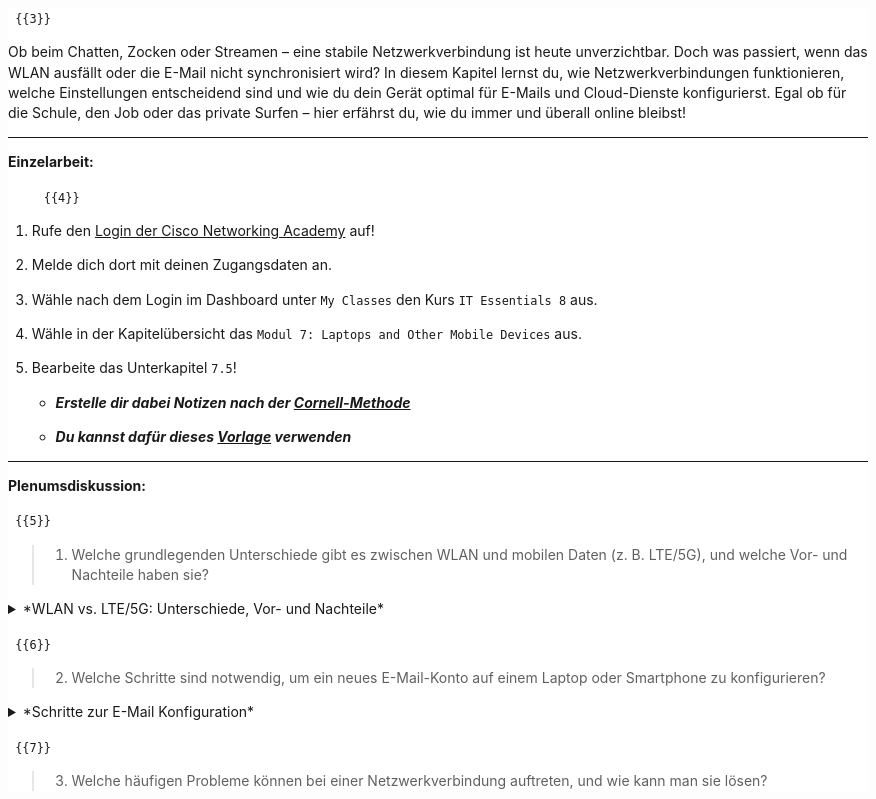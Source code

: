      {{3}}
Ob beim Chatten, Zocken oder Streamen – eine stabile Netzwerkverbindung ist heute unverzichtbar. Doch was passiert, wenn das WLAN ausfällt oder die E-Mail nicht synchronisiert wird? In diesem Kapitel lernst du, wie Netzwerkverbindungen funktionieren, welche Einstellungen entscheidend sind und wie du dein Gerät optimal für E-Mails und Cloud-Dienste konfigurierst. Egal ob für die Schule, den Job oder das private Surfen – hier erfährst du, wie du immer und überall online bleibst!

---

**Einzelarbeit:**

         {{4}}
<section>

1. Rufe den [Login der Cisco Networking Academy](https://www.netacad.com/) auf!

2. Melde dich dort mit deinen Zugangsdaten an.
   
3. Wähle nach dem Login im Dashboard unter `My Classes` den Kurs `IT Essentials 8` aus.
   
4. Wähle in der Kapitelübersicht das `Modul 7: Laptops and Other Mobile Devices` aus.
   
5. Bearbeite das Unterkapitel `7.5`!

    - ***Erstelle dir dabei Notizen nach der [Cornell-Methode](https://www.youtube.com/watch?v=nX-xshA_0m8)*** 

    - ***Du kannst dafür dieses [Vorlage](assets/cornellNotes.pdf) verwenden***
</section>

---

**Plenumsdiskussion:**

     {{5}}

<section>

>1. Welche grundlegenden Unterschiede gibt es zwischen WLAN und mobilen Daten (z. B. LTE/5G), und welche Vor- und Nachteile haben sie? 

<details><summary> *WLAN vs. LTE/5G: Unterschiede, Vor- und Nachteile* </summary></details>
</section>

     {{6}}

<section>

>2. Welche Schritte sind notwendig, um ein neues E-Mail-Konto auf einem Laptop oder Smartphone zu konfigurieren?

<details><summary> *Schritte zur E-Mail Konfiguration* </summary></details>
</section>

     {{7}}
 
 <section>

>3. Welche häufigen Probleme können bei einer Netzwerkverbindung auftreten, und wie kann man sie lösen?
